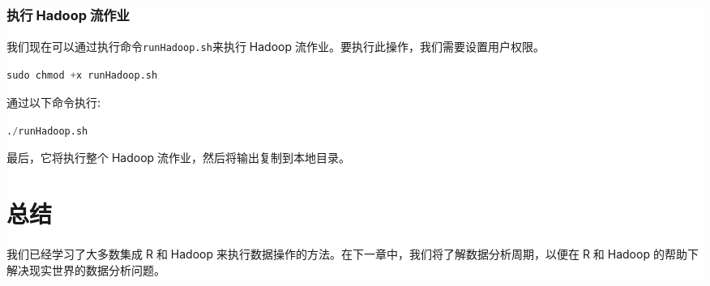 ### 执行 Hadoop 流作业

我们现在可以通过执行命令`runHadoop.sh`来执行 Hadoop 流作业。要执行此操作，我们需要设置用户权限。

```r
sudo chmod +x runHadoop.sh

```

通过以下命令执行:

```r
./runHadoop.sh

```

最后，它将执行整个 Hadoop 流作业，然后将输出复制到本地目录。

# 总结

我们已经学习了大多数集成 R 和 Hadoop 来执行数据操作的方法。在下一章中，我们将了解数据分析周期，以便在 R 和 Hadoop 的帮助下解决现实世界的数据分析问题。